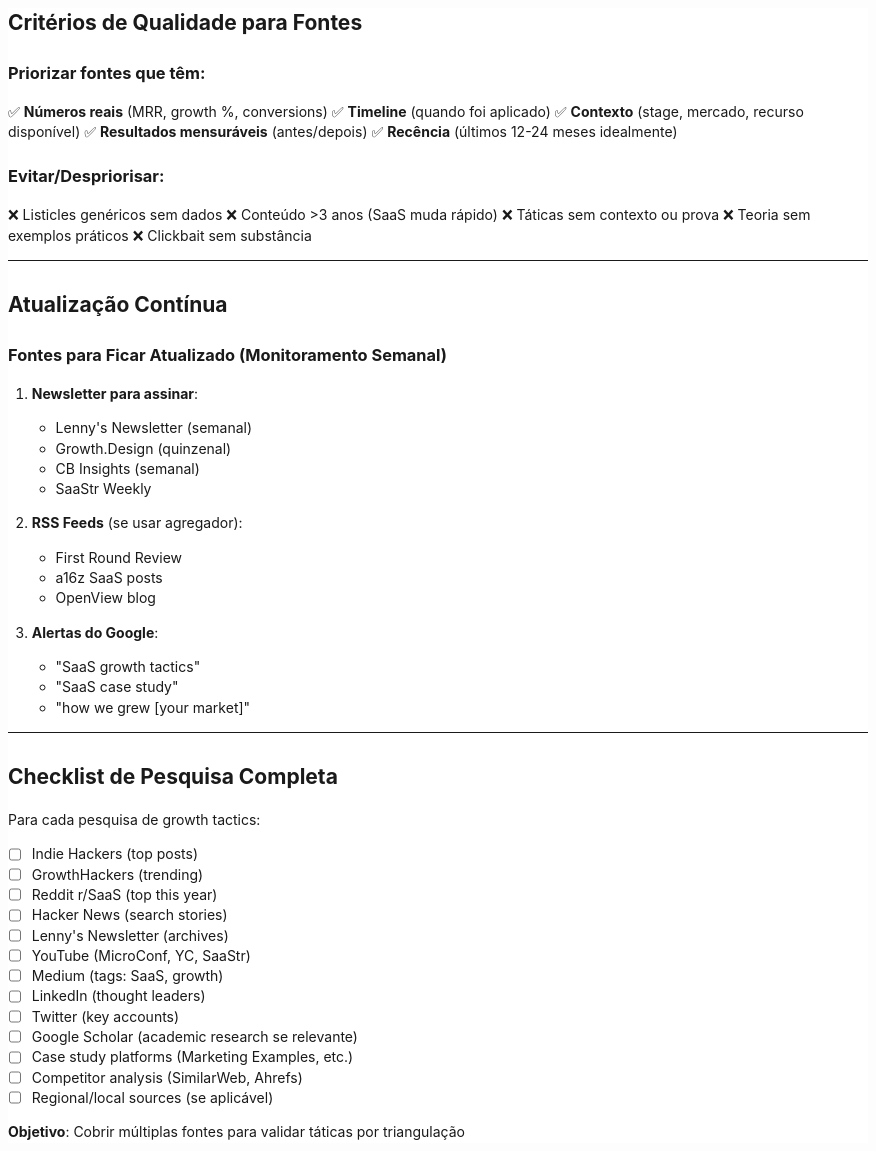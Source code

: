 
## Critérios de Qualidade para Fontes

### Priorizar fontes que têm:

✅ **Números reais** (MRR, growth %, conversions)
✅ **Timeline** (quando foi aplicado)
✅ **Contexto** (stage, mercado, recurso disponível)
✅ **Resultados mensuráveis** (antes/depois)
✅ **Recência** (últimos 12-24 meses idealmente)

### Evitar/Despriorisar:

❌ Listicles genéricos sem dados
❌ Conteúdo >3 anos (SaaS muda rápido)
❌ Táticas sem contexto ou prova
❌ Teoria sem exemplos práticos
❌ Clickbait sem substância

---

## Atualização Contínua

### Fontes para Ficar Atualizado (Monitoramento Semanal)

1. **Newsletter para assinar**:
   - Lenny's Newsletter (semanal)
   - Growth.Design (quinzenal)
   - CB Insights (semanal)
   - SaaStr Weekly

2. **RSS Feeds** (se usar agregador):
   - First Round Review
   - a16z SaaS posts
   - OpenView blog

3. **Alertas do Google**:
   - "SaaS growth tactics"
   - "SaaS case study"
   - "how we grew [your market]"

---

## Checklist de Pesquisa Completa

Para cada pesquisa de growth tactics:

- [ ] Indie Hackers (top posts)
- [ ] GrowthHackers (trending)
- [ ] Reddit r/SaaS (top this year)
- [ ] Hacker News (search stories)
- [ ] Lenny's Newsletter (archives)
- [ ] YouTube (MicroConf, YC, SaaStr)
- [ ] Medium (tags: SaaS, growth)
- [ ] LinkedIn (thought leaders)
- [ ] Twitter (key accounts)
- [ ] Google Scholar (academic research se relevante)
- [ ] Case study platforms (Marketing Examples, etc.)
- [ ] Competitor analysis (SimilarWeb, Ahrefs)
- [ ] Regional/local sources (se aplicável)

**Objetivo**: Cobrir múltiplas fontes para validar táticas por triangulação
